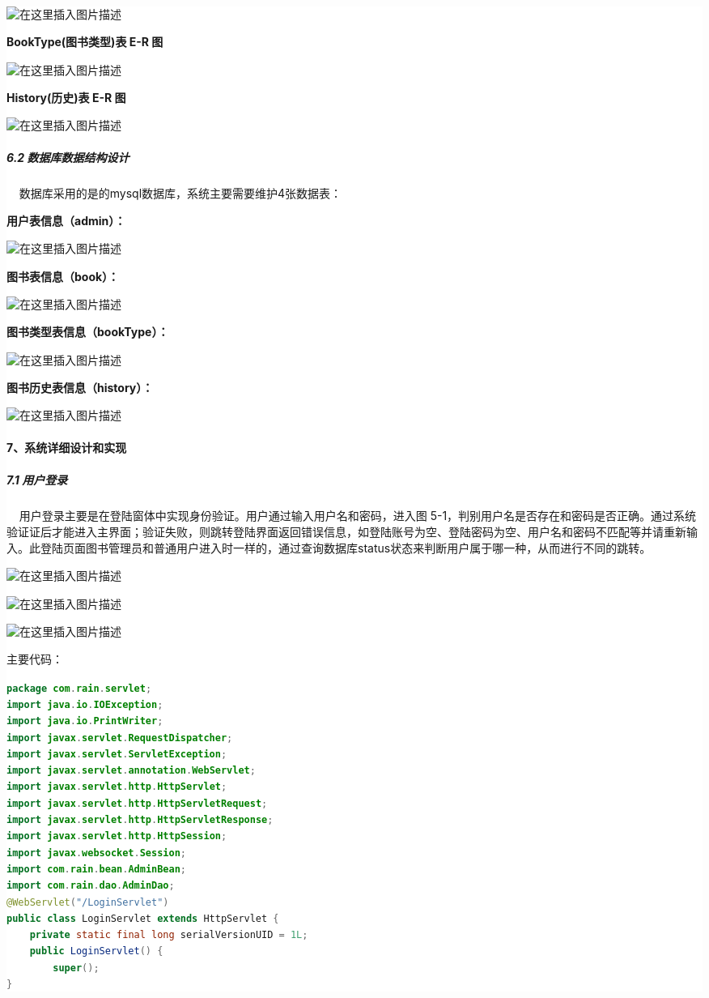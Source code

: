 ![在这里插入图片描述](https://img-blog.csdnimg.cn/20200615130325652.png)

**BookType(图书类型)表 E-R 图**

![在这里插入图片描述](https://img-blog.csdnimg.cn/20200615130337372.png)

**History(历史)表 E-R 图**

![在这里插入图片描述](https://img-blog.csdnimg.cn/20200615130350933.png)

##### 6.2 数据库数据结构设计

&nbsp;&nbsp;&nbsp;&nbsp;数据库采用的是的mysql数据库，系统主要需要维护4张数据表：

**用户表信息（admin）：**

![在这里插入图片描述](https://img-blog.csdnimg.cn/2020061513054384.png)

**图书表信息（book）：**

![在这里插入图片描述](https://img-blog.csdnimg.cn/20200615130706685.png)

**图书类型表信息（bookType）：**

![在这里插入图片描述](https://img-blog.csdnimg.cn/2020061513074918.png)

**图书历史表信息（history）：**

![在这里插入图片描述](https://img-blog.csdnimg.cn/20200615130820658.png)

#### 7、系统详细设计和实现

##### 7.1 用户登录

&nbsp;&nbsp;&nbsp;&nbsp;用户登录主要是在登陆窗体中实现身份验证。用户通过输入用户名和密码，进入图 5-1，判别用户名是否存在和密码是否正确。通过系统验证证后才能进入主界面；验证失败，则跳转登陆界面返回错误信息，如登陆账号为空、登陆密码为空、用户名和密码不匹配等并请重新输入。此登陆页面图书管理员和普通用户进入时一样的，通过查询数据库status状态来判断用户属于哪一种，从而进行不同的跳转。

![在这里插入图片描述](https://img-blog.csdnimg.cn/20200615131319259.png)

![在这里插入图片描述](https://img-blog.csdnimg.cn/20200615131505376.png)

![在这里插入图片描述](https://img-blog.csdnimg.cn/20200615131614109.png)

主要代码：

```java
package com.rain.servlet;
import java.io.IOException;
import java.io.PrintWriter;
import javax.servlet.RequestDispatcher;
import javax.servlet.ServletException;
import javax.servlet.annotation.WebServlet;
import javax.servlet.http.HttpServlet;
import javax.servlet.http.HttpServletRequest;
import javax.servlet.http.HttpServletResponse;
import javax.servlet.http.HttpSession;
import javax.websocket.Session;
import com.rain.bean.AdminBean;
import com.rain.dao.AdminDao;
@WebServlet("/LoginServlet")
public class LoginServlet extends HttpServlet {
    private static final long serialVersionUID = 1L;
    public LoginServlet() {
        super();    
}
```